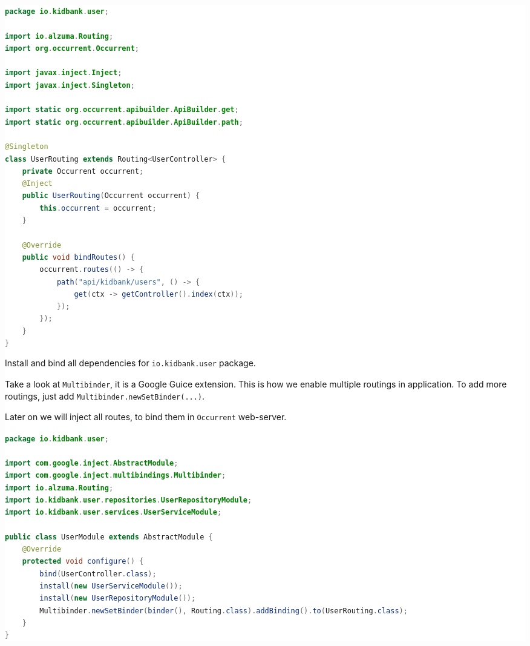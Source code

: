 ~~~java
package io.kidbank.user;

import io.alzuma.Routing;
import org.occurrent.Occurrent;

import javax.inject.Inject;
import javax.inject.Singleton;

import static org.occurrent.apibuilder.ApiBuilder.get;
import static org.occurrent.apibuilder.ApiBuilder.path;

@Singleton
class UserRouting extends Routing<UserController> {
    private Occurrent occurrent;
    @Inject
    public UserRouting(Occurrent occurrent) {
        this.occurrent = occurrent;
    }

    @Override
    public void bindRoutes() {
        occurrent.routes(() -> {
            path("api/kidbank/users", () -> {
                get(ctx -> getController().index(ctx));
            });
        });
    }
}
~~~

Install and bind all dependencies for `io.kidbank.user` package.

Take a look at `Multibinder`, it is a Google Guice extension. This is how we
enable multiple routings in application. To add more routings, just add `Multibinder.newSetBinder(...)`.

Later on we will inject all routes, to bind them in `Occurrent` web-server.

~~~java
package io.kidbank.user;

import com.google.inject.AbstractModule;
import com.google.inject.multibindings.Multibinder;
import io.alzuma.Routing;
import io.kidbank.user.repositories.UserRepositoryModule;
import io.kidbank.user.services.UserServiceModule;

public class UserModule extends AbstractModule {
    @Override
    protected void configure() {
        bind(UserController.class);
        install(new UserServiceModule());
        install(new UserRepositoryModule());
        Multibinder.newSetBinder(binder(), Routing.class).addBinding().to(UserRouting.class);
    }
}
~~~
